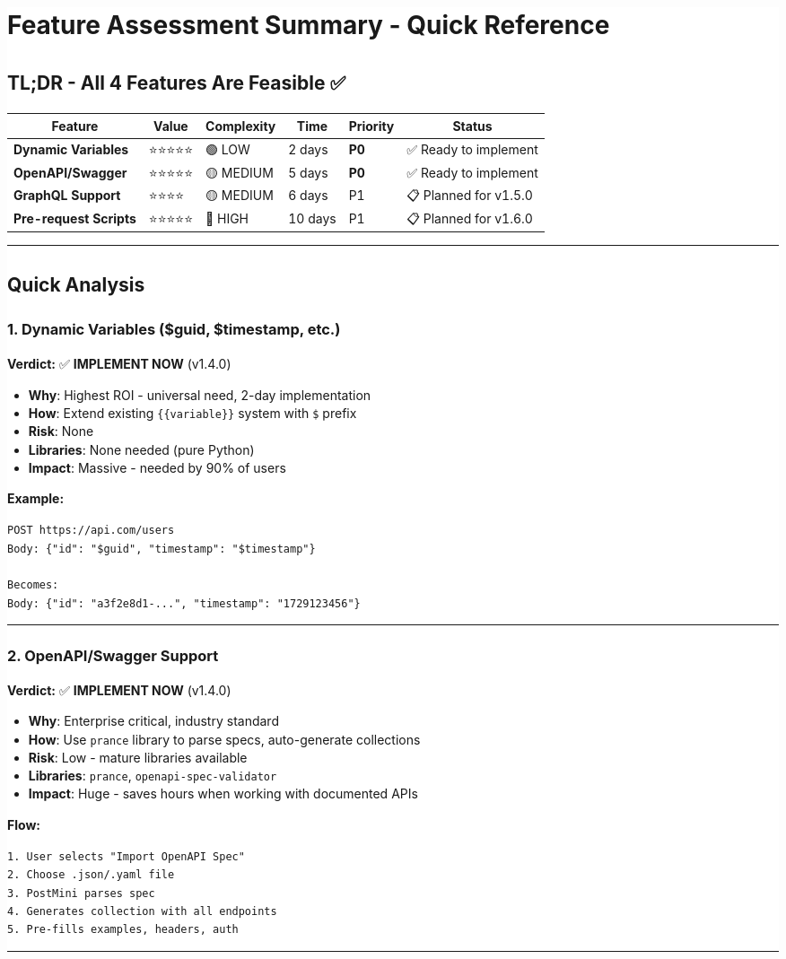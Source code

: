 # Feature Assessment Summary - Quick Reference

## TL;DR - All 4 Features Are Feasible ✅

| Feature | Value | Complexity | Time | Priority | Status |
|---------|-------|------------|------|----------|--------|
| **Dynamic Variables** | ⭐⭐⭐⭐⭐ | 🟢 LOW | 2 days | **P0** | ✅ Ready to implement |
| **OpenAPI/Swagger** | ⭐⭐⭐⭐⭐ | 🟡 MEDIUM | 5 days | **P0** | ✅ Ready to implement |
| **GraphQL Support** | ⭐⭐⭐⭐ | 🟡 MEDIUM | 6 days | P1 | 📋 Planned for v1.5.0 |
| **Pre-request Scripts** | ⭐⭐⭐⭐⭐ | 🔴 HIGH | 10 days | P1 | 📋 Planned for v1.6.0 |

---

## Quick Analysis

### 1. Dynamic Variables ($guid, $timestamp, etc.)
**Verdict:** ✅ **IMPLEMENT NOW** (v1.4.0)

- **Why**: Highest ROI - universal need, 2-day implementation
- **How**: Extend existing `{{variable}}` system with `$` prefix
- **Risk**: None
- **Libraries**: None needed (pure Python)
- **Impact**: Massive - needed by 90% of users

**Example:**
```
POST https://api.com/users
Body: {"id": "$guid", "timestamp": "$timestamp"}

Becomes:
Body: {"id": "a3f2e8d1-...", "timestamp": "1729123456"}
```

---

### 2. OpenAPI/Swagger Support
**Verdict:** ✅ **IMPLEMENT NOW** (v1.4.0)

- **Why**: Enterprise critical, industry standard
- **How**: Use `prance` library to parse specs, auto-generate collections
- **Risk**: Low - mature libraries available
- **Libraries**: `prance`, `openapi-spec-validator`
- **Impact**: Huge - saves hours when working with documented APIs

**Flow:**
```
1. User selects "Import OpenAPI Spec"
2. Choose .json/.yaml file
3. PostMini parses spec
4. Generates collection with all endpoints
5. Pre-fills examples, headers, auth
```

---